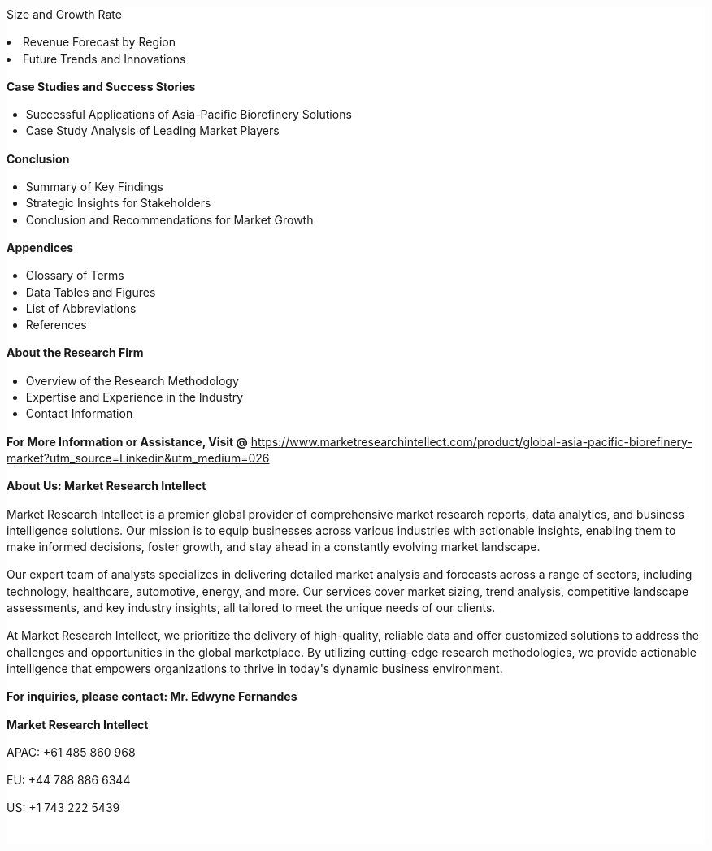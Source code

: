 Size and Growth Rate</li><li>Revenue Forecast by Region</li><li>Future Trends and Innovations</li></ul><p><strong>Case Studies and Success Stories</strong></p><ul><li>Successful Applications of Asia-Pacific Biorefinery Solutions</li><li>Case Study Analysis of Leading Market Players</li></ul><p><strong>Conclusion</strong></p><ul><li>Summary of Key Findings</li><li>Strategic Insights for Stakeholders</li><li>Conclusion and Recommendations for Market Growth</li></ul><p><strong>Appendices</strong></p><ul><li>Glossary of Terms</li><li>Data Tables and Figures</li><li>List of Abbreviations</li><li>References</li></ul><p><strong>About the Research Firm</strong></p><ul><li>Overview of the Research Methodology</li><li>Expertise and Experience in the Industry</li><li>Contact Information</li></ul></div><div class="article-main__content" data-test-id="publishing-text-block"><p><span class="font-[700]"><strong>For More Information or Assistance, Visit @</strong>&nbsp;<a href="https://www.marketresearchintellect.com/product/global-asia-pacific-biorefinery-market?utm_source=Linkedin&utm_medium=026">https://www.marketresearchintellect.com/product/global-asia-pacific-biorefinery-market?utm_source=Linkedin&utm_medium=026</a></span></p><p><strong>About Us: Market Research Intellect</strong></p><p>Market Research Intellect is a premier global provider of comprehensive market research reports, data analytics, and business intelligence solutions. Our mission is to equip businesses across various industries with actionable insights, enabling them to make informed decisions, foster growth, and stay ahead in a constantly evolving market landscape.</p><p>Our expert team of analysts specializes in delivering detailed market analysis and forecasts across a range of sectors, including technology, healthcare, automotive, energy, and more. Our services cover market sizing, trend analysis, competitive landscape assessments, and key industry insights, all tailored to meet the unique needs of our clients.</p><p>At Market Research Intellect, we prioritize the delivery of high-quality, reliable data and offer customized solutions to address the challenges and opportunities in the global marketplace. By utilizing cutting-edge research methodologies, we provide actionable intelligence that empowers organizations to thrive in today's dynamic business environment.</p><p><strong>For inquiries, please contact: Mr. Edwyne Fernandes</strong></p><p><strong>Market Research Intellect</strong></p><p>APAC: +61 485 860 968</p><p>EU: +44 788 886 6344</p><p>US: +1 743 222 5439</p></div><div class="article-main__content" data-test-id="publishing-text-block">&nbsp;</div>
